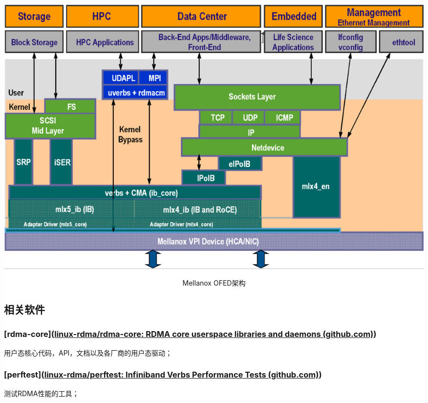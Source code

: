 ![image-20221103104802626](image/RDMA/image-20221103104802626.png)

<center>Mellanox OFED架构</center>

## 相关软件

### [rdma-core]([linux-rdma/rdma-core: RDMA core userspace libraries and daemons (github.com)](https://github.com/linux-rdma/rdma-core))

用户态核心代码，API，文档以及各厂商的用户态驱动；

### [perftest]([linux-rdma/perftest: Infiniband Verbs Performance Tests (github.com)](https://github.com/linux-rdma/perftest))

测试RDMA性能的工具；



[^MTU]:表示Infiniband协议最大传输单元（Maximum Transmission Unit，MTU）用来通知对方所能接受[数据服务](https://baike.baidu.com/item/数据服务/23724818?fromModule=lemma_inlink)[单元](https://baike.baidu.com/item/单元/32922?fromModule=lemma_inlink)的最大尺寸，定义的大小有256B、512B、1024B、2048B和4096B，说明发送方能够接受的[有效载荷](https://baike.baidu.com/item/有效载荷/3653893?fromModule=lemma_inlink)大小。默认情况下为1024B（active_mtu）

